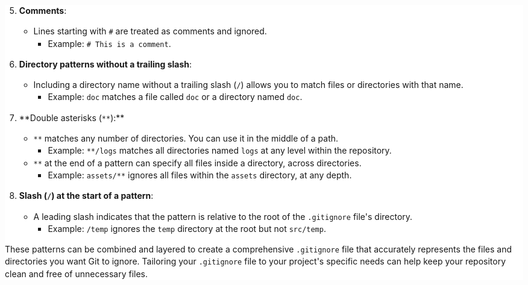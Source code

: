 5. **Comments**:

    - Lines starting with `#` are treated as comments and ignored.
        - Example: `# This is a comment`.

6. **Directory patterns without a trailing slash**:

    - Including a directory name without a trailing slash (`/`) allows you to match files or directories with that name.
        - Example: `doc` matches a file called `doc` or a directory named `doc`.

7. **Double asterisks (`**`):\*\*

    - `**` matches any number of directories. You can use it in the middle of a path.
        - Example: `**/logs` matches all directories named `logs` at any level within the repository.
    - `**` at the end of a pattern can specify all files inside a directory, across directories.
        - Example: `assets/**` ignores all files within the `assets` directory, at any depth.

8. **Slash (`/`) at the start of a pattern**:

    - A leading slash indicates that the pattern is relative to the root of the `.gitignore` file's directory.
        - Example: `/temp` ignores the `temp` directory at the root but not `src/temp`.

These patterns can be combined and layered to create a comprehensive `.gitignore` file that accurately represents the files and directories you want Git to ignore. Tailoring your `.gitignore` file to your project's specific needs can help keep your repository clean and free of unnecessary files.
